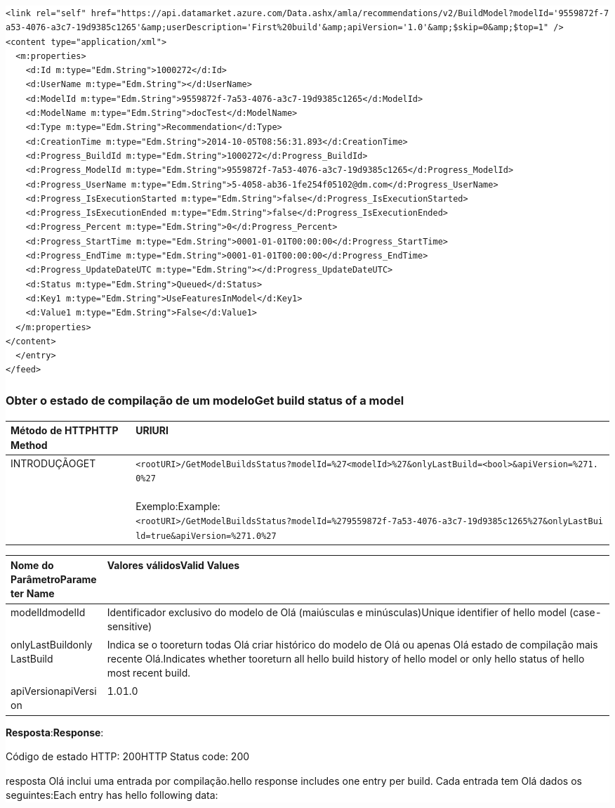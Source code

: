     <link rel="self" href="https://api.datamarket.azure.com/Data.ashx/amla/recommendations/v2/BuildModel?modelId='9559872f-7a53-4076-a3c7-19d9385c1265'&amp;userDescription='First%20build'&amp;apiVersion='1.0'&amp;$skip=0&amp;$top=1" />
    <content type="application/xml">
      <m:properties>
        <d:Id m:type="Edm.String">1000272</d:Id>
        <d:UserName m:type="Edm.String"></d:UserName>
        <d:ModelId m:type="Edm.String">9559872f-7a53-4076-a3c7-19d9385c1265</d:ModelId>
        <d:ModelName m:type="Edm.String">docTest</d:ModelName>
        <d:Type m:type="Edm.String">Recommendation</d:Type>
        <d:CreationTime m:type="Edm.String">2014-10-05T08:56:31.893</d:CreationTime>
        <d:Progress_BuildId m:type="Edm.String">1000272</d:Progress_BuildId>
        <d:Progress_ModelId m:type="Edm.String">9559872f-7a53-4076-a3c7-19d9385c1265</d:Progress_ModelId>
        <d:Progress_UserName m:type="Edm.String">5-4058-ab36-1fe254f05102@dm.com</d:Progress_UserName>
        <d:Progress_IsExecutionStarted m:type="Edm.String">false</d:Progress_IsExecutionStarted>
        <d:Progress_IsExecutionEnded m:type="Edm.String">false</d:Progress_IsExecutionEnded>
        <d:Progress_Percent m:type="Edm.String">0</d:Progress_Percent>
        <d:Progress_StartTime m:type="Edm.String">0001-01-01T00:00:00</d:Progress_StartTime>
        <d:Progress_EndTime m:type="Edm.String">0001-01-01T00:00:00</d:Progress_EndTime>
        <d:Progress_UpdateDateUTC m:type="Edm.String"></d:Progress_UpdateDateUTC>
        <d:Status m:type="Edm.String">Queued</d:Status>
        <d:Key1 m:type="Edm.String">UseFeaturesInModel</d:Key1>
        <d:Value1 m:type="Edm.String">False</d:Value1>
      </m:properties>
    </content>
      </entry>
    </feed>

### <a name="get-build-status-of-a-model"></a><span data-ttu-id="0c060-326">Obter o estado de compilação de um modelo</span><span class="sxs-lookup"><span data-stu-id="0c060-326">Get build status of a model</span></span>
| <span data-ttu-id="0c060-327">Método de HTTP</span><span class="sxs-lookup"><span data-stu-id="0c060-327">HTTP Method</span></span> | <span data-ttu-id="0c060-328">URI</span><span class="sxs-lookup"><span data-stu-id="0c060-328">URI</span></span> |
|:--- |:--- |
| <span data-ttu-id="0c060-329">INTRODUÇÃO</span><span class="sxs-lookup"><span data-stu-id="0c060-329">GET</span></span> |`<rootURI>/GetModelBuildsStatus?modelId=%27<modelId>%27&onlyLastBuild=<bool>&apiVersion=%271.0%27`<br><br><span data-ttu-id="0c060-330">Exemplo:</span><span class="sxs-lookup"><span data-stu-id="0c060-330">Example:</span></span><br>`<rootURI>/GetModelBuildsStatus?modelId=%279559872f-7a53-4076-a3c7-19d9385c1265%27&onlyLastBuild=true&apiVersion=%271.0%27` |

| <span data-ttu-id="0c060-331">Nome do Parâmetro</span><span class="sxs-lookup"><span data-stu-id="0c060-331">Parameter Name</span></span> | <span data-ttu-id="0c060-332">Valores válidos</span><span class="sxs-lookup"><span data-stu-id="0c060-332">Valid Values</span></span> |
|:--- |:--- |
| <span data-ttu-id="0c060-333">modelId</span><span class="sxs-lookup"><span data-stu-id="0c060-333">modelId</span></span> |<span data-ttu-id="0c060-334">Identificador exclusivo do modelo de Olá (maiúsculas e minúsculas)</span><span class="sxs-lookup"><span data-stu-id="0c060-334">Unique identifier of hello model  (case-sensitive)</span></span> |
| <span data-ttu-id="0c060-335">onlyLastBuild</span><span class="sxs-lookup"><span data-stu-id="0c060-335">onlyLastBuild</span></span> |<span data-ttu-id="0c060-336">Indica se o tooreturn todas Olá criar histórico do modelo de Olá ou apenas Olá estado de compilação mais recente Olá.</span><span class="sxs-lookup"><span data-stu-id="0c060-336">Indicates whether tooreturn all hello build history of hello model or only hello status of hello most recent build.</span></span> |
| <span data-ttu-id="0c060-337">apiVersion</span><span class="sxs-lookup"><span data-stu-id="0c060-337">apiVersion</span></span> |<span data-ttu-id="0c060-338">1.0</span><span class="sxs-lookup"><span data-stu-id="0c060-338">1.0</span></span> |

<span data-ttu-id="0c060-339">**Resposta**:</span><span class="sxs-lookup"><span data-stu-id="0c060-339">**Response**:</span></span>

<span data-ttu-id="0c060-340">Código de estado HTTP: 200</span><span class="sxs-lookup"><span data-stu-id="0c060-340">HTTP Status code: 200</span></span>

<span data-ttu-id="0c060-341">resposta Olá inclui uma entrada por compilação.</span><span class="sxs-lookup"><span data-stu-id="0c060-341">hello response includes one entry per build.</span></span> <span data-ttu-id="0c060-342">Cada entrada tem Olá dados os seguintes:</span><span class="sxs-lookup"><span data-stu-id="0c060-342">Each entry has hello following data:</span></span>
